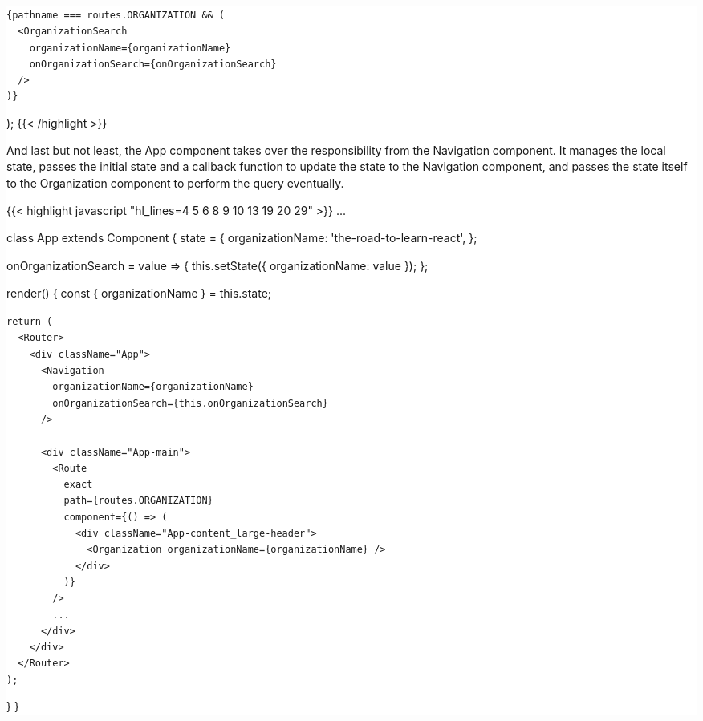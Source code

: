     {pathname === routes.ORGANIZATION && (
      <OrganizationSearch
        organizationName={organizationName}
        onOrganizationSearch={onOrganizationSearch}
      />
    )}
  </header>
);
{{< /highlight >}}

And last but not least, the App component takes over the responsibility from the Navigation component. It manages the local state, passes the initial state and a callback function to update the state to the Navigation component, and passes the state itself to the Organization component to perform the query eventually.

{{< highlight javascript "hl_lines=4 5 6 8 9 10 13 19 20 29" >}}
...

class App extends Component {
  state = {
    organizationName: 'the-road-to-learn-react',
  };

  onOrganizationSearch = value => {
    this.setState({ organizationName: value });
  };

  render() {
    const { organizationName } = this.state;

    return (
      <Router>
        <div className="App">
          <Navigation
            organizationName={organizationName}
            onOrganizationSearch={this.onOrganizationSearch}
          />

          <div className="App-main">
            <Route
              exact
              path={routes.ORGANIZATION}
              component={() => (
                <div className="App-content_large-header">
                  <Organization organizationName={organizationName} />
                </div>
              )}
            />
            ...
          </div>
        </div>
      </Router>
    );
  }
}

